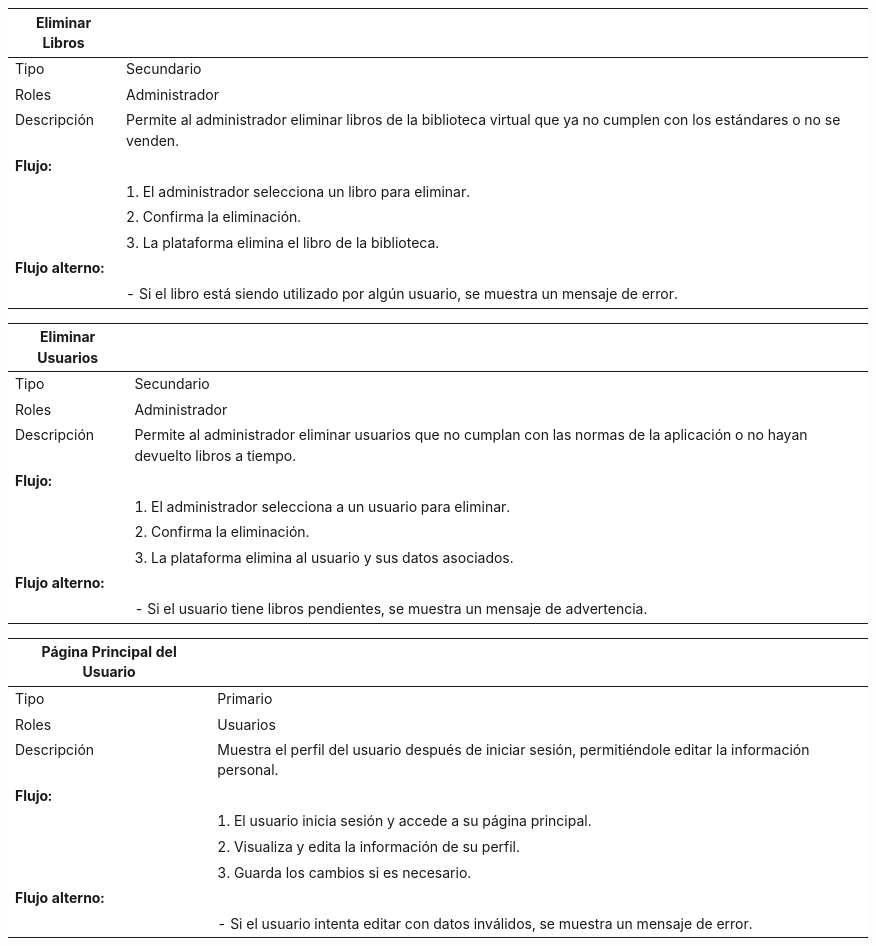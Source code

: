 | **Eliminar Libros** | |
| --- | --- |
| Tipo | Secundario |
| Roles | Administrador |
| Descripción | Permite al administrador eliminar libros de la biblioteca virtual que ya no cumplen con los estándares o no se venden. |
| **Flujo:** | |
|| 1. El administrador selecciona un libro para eliminar. |
|| 2. Confirma la eliminación. |
|| 3. La plataforma elimina el libro de la biblioteca. |
| **Flujo alterno:** | |
|| - Si el libro está siendo utilizado por algún usuario, se muestra un mensaje de error. |

| **Eliminar Usuarios** | |
| --- | --- |
| Tipo | Secundario |
| Roles | Administrador |
| Descripción | Permite al administrador eliminar usuarios que no cumplan con las normas de la aplicación o no hayan devuelto libros a tiempo. |
| **Flujo:** | |
|| 1. El administrador selecciona a un usuario para eliminar. |
|| 2. Confirma la eliminación. |
|| 3. La plataforma elimina al usuario y sus datos asociados. |
| **Flujo alterno:** | |
|| - Si el usuario tiene libros pendientes, se muestra un mensaje de advertencia. |

| **Página Principal del Usuario** | |
| --- | --- |
| Tipo | Primario |
| Roles | Usuarios |
| Descripción | Muestra el perfil del usuario después de iniciar sesión, permitiéndole editar la información personal. |
| **Flujo:** | |
|| 1. El usuario inicia sesión y accede a su página principal. |
|| 2. Visualiza y edita la información de su perfil. |
|| 3. Guarda los cambios si es necesario. |
| **Flujo alterno:** | |
|| - Si el usuario intenta editar con datos inválidos, se muestra un mensaje de error. |
